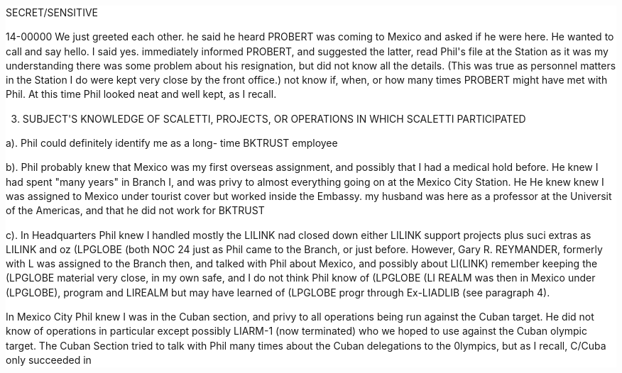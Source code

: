SECRET/SENSITIVE

14-00000
We just greeted each other. he said he heard PROBERT
was coming to Mexico and asked if he were here. He
wanted to call and say hello. I said yes.
immediately informed PROBERT, and suggested the
latter, read Phil's file at the Station as it was
my understanding there was some problem about his
resignation, but did not know all the details.
(This was true as personnel matters in the Station
I do
were kept very close by the front office.)
not know if, when, or how many times PROBERT might
have met with Phil. At this time Phil looked neat
and well kept, as I recall.

3. SUBJECT'S KNOWLEDGE OF SCALETTI, PROJECTS, OR
OPERATIONS IN WHICH SCALETTI PARTICIPATED

a). Phil could definitely identify me as a long-
time BKTRUST employee

b). Phil probably knew that Mexico was my first overseas
assignment, and possibly that I had a medical
hold before. He knew I had spent "many years"
in Branch I, and was privy to almost everything
going on at the Mexico City Station. He
He knew
knew I was assigned to Mexico under tourist
cover but worked inside the Embassy.
my husband was here as a professor at the Universit
of the Americas, and that he did not work for BKTRUST

c). In Headquarters Phil knew I handled mostly the
LILINK nad closed down either
LILINK
support projects plus suci extras as LILINK and
oz (LPGLOBE (both NOC 24
just as Phil came to the Branch, or just before.
However, Gary R. REYMANDER, formerly with L
was assigned to the Branch then, and talked with
Phil about Mexico, and possibly about LI(LINK)
remember keeping the (LPGLOBE material very close,
in my own safe, and I do not think Phil know of
(LPGLOBE (LI REALM was then in Mexico under (LPGLOBE),
program and LIREALM
but may have learned of (LPGLOBE progr
through Ex-LIADLIB (see paragraph 4).

In Mexico City Phil knew I was in the Cuban section,
and privy to all operations being run against the
Cuban target. He did not know of operations in
particular except possibly LIARM-1 (now terminated)
who we hoped to use against the Cuban olympic
target. The Cuban Section tried to talk with Phil
many times about the Cuban delegations to the
0lympics, but as I recall, C/Cuba only succeeded in
